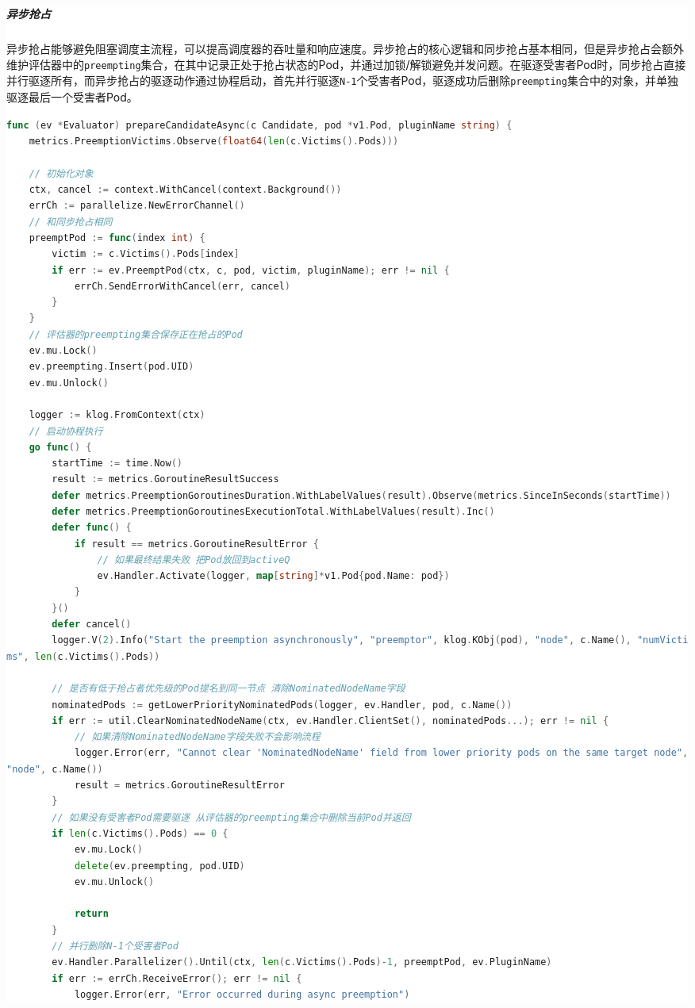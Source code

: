 ##### 异步抢占

异步抢占能够避免阻塞调度主流程，可以提高调度器的吞吐量和响应速度。异步抢占的核心逻辑和同步抢占基本相同，但是异步抢占会额外维护评估器中的`preempting`集合，在其中记录正处于抢占状态的Pod，并通过加锁/解锁避免并发问题。在驱逐受害者Pod时，同步抢占直接并行驱逐所有，而异步抢占的驱逐动作通过协程启动，首先并行驱逐`N-1`个受害者Pod，驱逐成功后删除`preempting`集合中的对象，并单独驱逐最后一个受害者Pod。

```Go
func (ev *Evaluator) prepareCandidateAsync(c Candidate, pod *v1.Pod, pluginName string) {
    metrics.PreemptionVictims.Observe(float64(len(c.Victims().Pods)))

    // 初始化对象
    ctx, cancel := context.WithCancel(context.Background())
    errCh := parallelize.NewErrorChannel()
    // 和同步抢占相同
    preemptPod := func(index int) {
        victim := c.Victims().Pods[index]
        if err := ev.PreemptPod(ctx, c, pod, victim, pluginName); err != nil {
            errCh.SendErrorWithCancel(err, cancel)
        }
    }
    // 评估器的preempting集合保存正在抢占的Pod
    ev.mu.Lock()
    ev.preempting.Insert(pod.UID)
    ev.mu.Unlock()

    logger := klog.FromContext(ctx)
    // 启动协程执行
    go func() {
        startTime := time.Now()
        result := metrics.GoroutineResultSuccess
        defer metrics.PreemptionGoroutinesDuration.WithLabelValues(result).Observe(metrics.SinceInSeconds(startTime))
        defer metrics.PreemptionGoroutinesExecutionTotal.WithLabelValues(result).Inc()
        defer func() {
            if result == metrics.GoroutineResultError {
                // 如果最终结果失败 把Pod放回到activeQ
                ev.Handler.Activate(logger, map[string]*v1.Pod{pod.Name: pod})
            }
        }()
        defer cancel()
        logger.V(2).Info("Start the preemption asynchronously", "preemptor", klog.KObj(pod), "node", c.Name(), "numVictims", len(c.Victims().Pods))

        // 是否有低于抢占者优先级的Pod提名到同一节点 清除NominatedNodeName字段
        nominatedPods := getLowerPriorityNominatedPods(logger, ev.Handler, pod, c.Name())
        if err := util.ClearNominatedNodeName(ctx, ev.Handler.ClientSet(), nominatedPods...); err != nil {
            // 如果清除NominatedNodeName字段失败不会影响流程
            logger.Error(err, "Cannot clear 'NominatedNodeName' field from lower priority pods on the same target node", "node", c.Name())
            result = metrics.GoroutineResultError
        }
        // 如果没有受害者Pod需要驱逐 从评估器的preempting集合中删除当前Pod并返回
        if len(c.Victims().Pods) == 0 {
            ev.mu.Lock()
            delete(ev.preempting, pod.UID)
            ev.mu.Unlock()

            return
        }
        // 并行删除N-1个受害者Pod
        ev.Handler.Parallelizer().Until(ctx, len(c.Victims().Pods)-1, preemptPod, ev.PluginName)
        if err := errCh.ReceiveError(); err != nil {
            logger.Error(err, "Error occurred during async preemption")
```